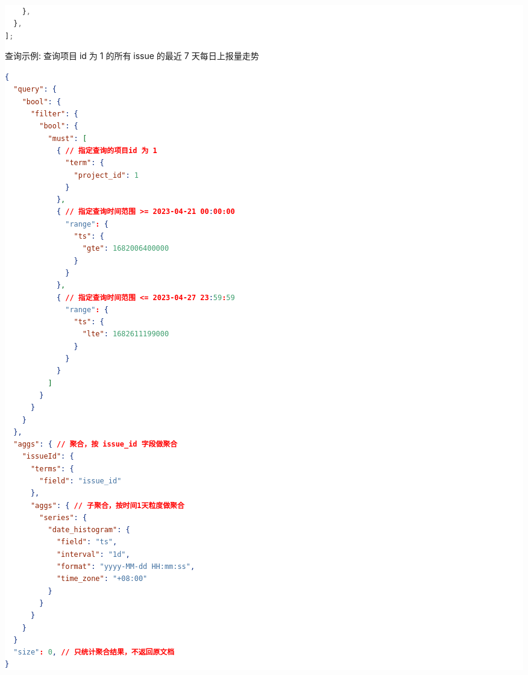 ```javascript
    },
  },
];
```

查询示例: 查询项目 id 为 1 的所有 issue 的最近 7 天每日上报量走势

```JSON
{
  "query": {
    "bool": {
      "filter": {
        "bool": {
          "must": [
            { // 指定查询的项目id 为 1
              "term": {
                "project_id": 1
              }
            },
            { // 指定查询时间范围 >= 2023-04-21 00:00:00
              "range": {
                "ts": {
                  "gte": 1682006400000
                }
              }
            },
            { // 指定查询时间范围 <= 2023-04-27 23:59:59
              "range": {
                "ts": {
                  "lte": 1682611199000
                }
              }
            }
          ]
        }
      }
    }
  },
  "aggs": { // 聚合，按 issue_id 字段做聚合
    "issueId": {
      "terms": {
        "field": "issue_id"
      },
      "aggs": { // 子聚合，按时间1天粒度做聚合
        "series": {
          "date_histogram": {
            "field": "ts",
            "interval": "1d",
            "format": "yyyy-MM-dd HH:mm:ss",
            "time_zone": "+08:00"
          }
        }
      }
    }
  }
  "size": 0, // 只统计聚合结果，不返回原文档
}
```
